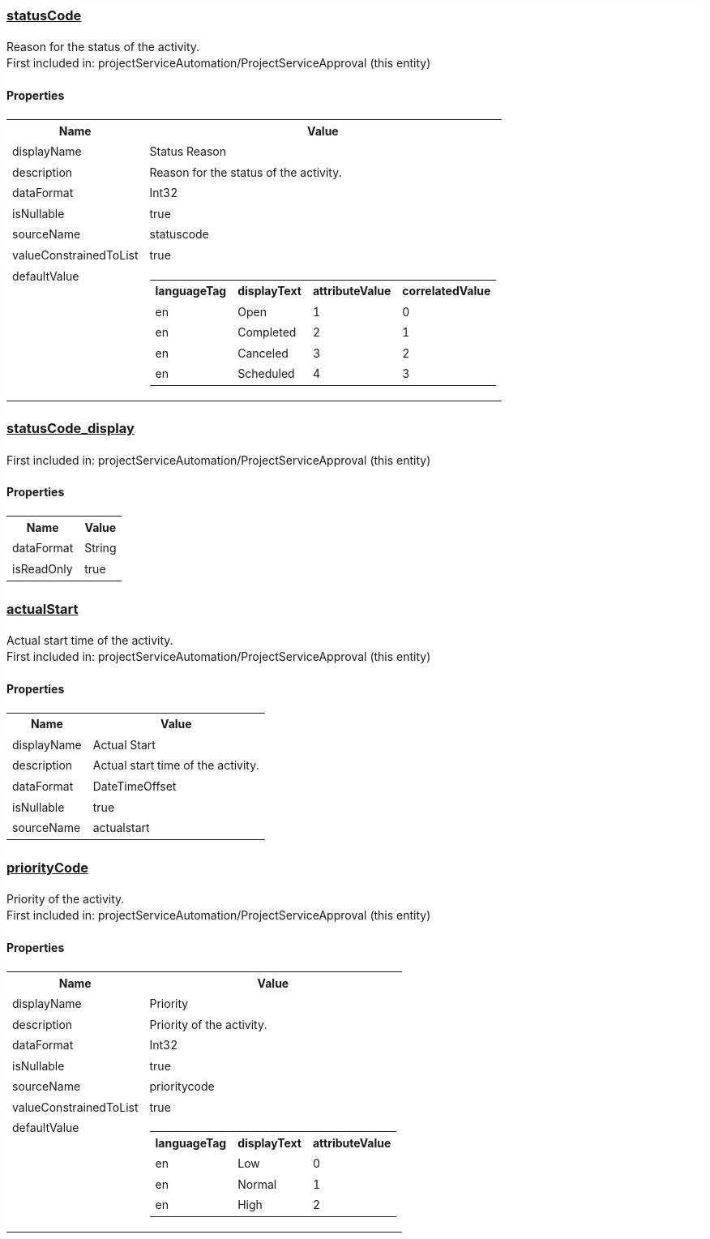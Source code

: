 ### <a href=#statusCode name="statusCode">statusCode</a>

Reason for the status of the activity.  
First included in: projectServiceAutomation/ProjectServiceApproval (this entity)  

#### Properties

<table><tr><th>Name</th><th>Value</th></tr><tr><td>displayName</td><td>Status Reason</td></tr><tr><td>description</td><td>Reason for the status of the activity.</td></tr><tr><td>dataFormat</td><td>Int32</td></tr><tr><td>isNullable</td><td>true</td></tr><tr><td>sourceName</td><td>statuscode</td></tr><tr><td>valueConstrainedToList</td><td>true</td></tr><tr><td>defaultValue</td><td><table><tr><th>languageTag</th><th>displayText</th><th>attributeValue</th><th>correlatedValue</th></tr><tr><td>en</td><td>Open</td><td>1</td><td>0</td></tr><tr><td>en</td><td>Completed</td><td>2</td><td>1</td></tr><tr><td>en</td><td>Canceled</td><td>3</td><td>2</td></tr><tr><td>en</td><td>Scheduled</td><td>4</td><td>3</td></tr></table></td></tr></table>

### <a href=#statusCode_display name="statusCode_display">statusCode_display</a>

First included in: projectServiceAutomation/ProjectServiceApproval (this entity)  

#### Properties

<table><tr><th>Name</th><th>Value</th></tr><tr><td>dataFormat</td><td>String</td></tr><tr><td>isReadOnly</td><td>true</td></tr></table>

### <a href=#actualStart name="actualStart">actualStart</a>

Actual start time of the activity.  
First included in: projectServiceAutomation/ProjectServiceApproval (this entity)  

#### Properties

<table><tr><th>Name</th><th>Value</th></tr><tr><td>displayName</td><td>Actual Start</td></tr><tr><td>description</td><td>Actual start time of the activity.</td></tr><tr><td>dataFormat</td><td>DateTimeOffset</td></tr><tr><td>isNullable</td><td>true</td></tr><tr><td>sourceName</td><td>actualstart</td></tr></table>

### <a href=#priorityCode name="priorityCode">priorityCode</a>

Priority of the activity.  
First included in: projectServiceAutomation/ProjectServiceApproval (this entity)  

#### Properties

<table><tr><th>Name</th><th>Value</th></tr><tr><td>displayName</td><td>Priority</td></tr><tr><td>description</td><td>Priority of the activity.</td></tr><tr><td>dataFormat</td><td>Int32</td></tr><tr><td>isNullable</td><td>true</td></tr><tr><td>sourceName</td><td>prioritycode</td></tr><tr><td>valueConstrainedToList</td><td>true</td></tr><tr><td>defaultValue</td><td><table><tr><th>languageTag</th><th>displayText</th><th>attributeValue</th></tr><tr><td>en</td><td>Low</td><td>0</td></tr><tr><td>en</td><td>Normal</td><td>1</td></tr><tr><td>en</td><td>High</td><td>2</td></tr></table></td></tr></table>
